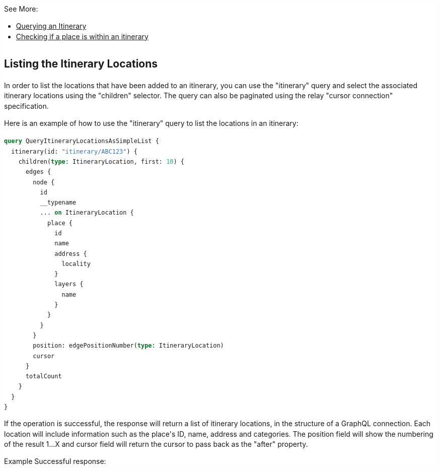 See More:

- [Querying an Itinerary](/topics/itinerary/Querying%20an%20Itinerary/)
- [Checking if a place is within an itinerary](/topics/itinerary/Checking%20if%20a%20place%20is%20within%20an%20itinerary/)

## Listing the Itinerary Locations

In order to list the locations that have been added to an itinerary, you can
use the "itinerary" query and select the associated itinerary locations using
the "children" selector. The query can also be paginated using the relay "cursor
connection" specification.

Here is an example of how to use the "itinerary" query to list the locations in
an itinerary:

```graphql
query QueryItineraryLocationsAsSimpleList {
  itinerary(id: "itinerary/ABC123") {
    children(type: ItineraryLocation, first: 10) {
      edges {
        node {
          id
          __typename
          ... on ItineraryLocation {
            place {
              id
              name
              address {
                locality
              }
              layers {
                name
              }
            }
          }
        }
        position: edgePositionNumber(type: ItineraryLocation)
        cursor
      }
      totalCount
    }
  }
}
```

If the operation is successful, the response will return a list of itinerary
locations, in the structure of a GraphQL connection. Each location will include
information such as the place's ID, name, address and categories. The position
field will show the numbering of the result 1...X and cursor field will return
the cursor to pass back as the "after" property.

Example Successful response:
